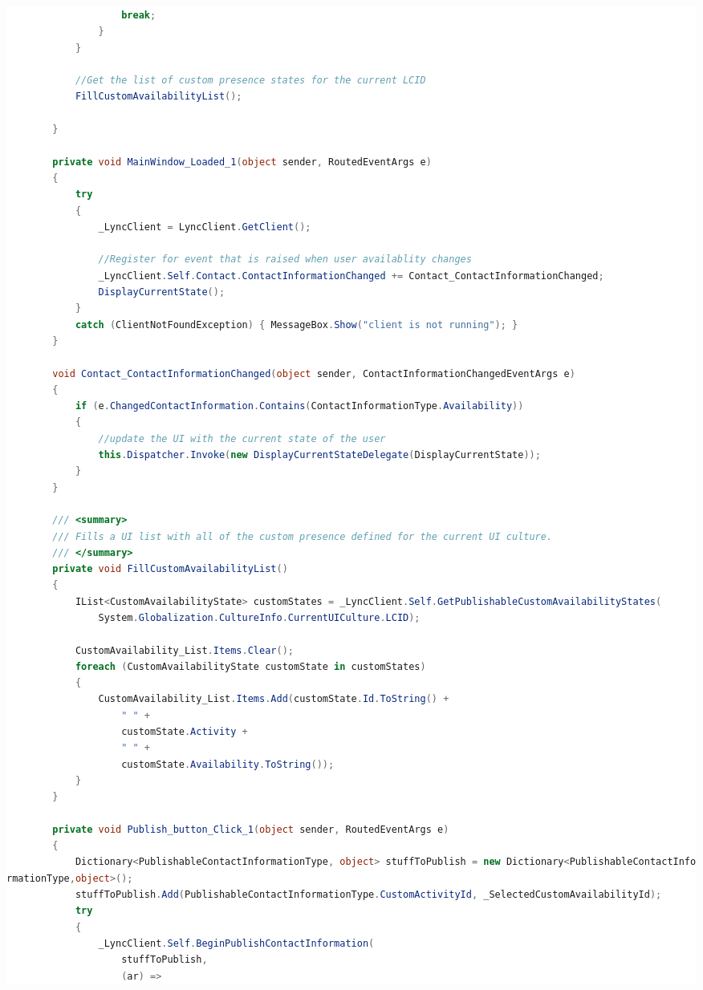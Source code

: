 ``` csharp
                    break;
                }
            }

            //Get the list of custom presence states for the current LCID
            FillCustomAvailabilityList();

        }

        private void MainWindow_Loaded_1(object sender, RoutedEventArgs e)
        {
            try
            {
                _LyncClient = LyncClient.GetClient();

                //Register for event that is raised when user availablity changes
                _LyncClient.Self.Contact.ContactInformationChanged += Contact_ContactInformationChanged;
                DisplayCurrentState();
            }
            catch (ClientNotFoundException) { MessageBox.Show("client is not running"); }
        }

        void Contact_ContactInformationChanged(object sender, ContactInformationChangedEventArgs e)
        {
            if (e.ChangedContactInformation.Contains(ContactInformationType.Availability))
            {
                //update the UI with the current state of the user
                this.Dispatcher.Invoke(new DisplayCurrentStateDelegate(DisplayCurrentState));
            }
        }

        /// <summary>
        /// Fills a UI list with all of the custom presence defined for the current UI culture.
        /// </summary>
        private void FillCustomAvailabilityList()
        {
            IList<CustomAvailabilityState> customStates = _LyncClient.Self.GetPublishableCustomAvailabilityStates(
                System.Globalization.CultureInfo.CurrentUICulture.LCID);

            CustomAvailability_List.Items.Clear();
            foreach (CustomAvailabilityState customState in customStates)
            {
                CustomAvailability_List.Items.Add(customState.Id.ToString() + 
                    " " + 
                    customState.Activity + 
                    " " + 
                    customState.Availability.ToString());
            }
        }

        private void Publish_button_Click_1(object sender, RoutedEventArgs e)
        {
            Dictionary<PublishableContactInformationType, object> stuffToPublish = new Dictionary<PublishableContactInformationType,object>();
            stuffToPublish.Add(PublishableContactInformationType.CustomActivityId, _SelectedCustomAvailabilityId);
            try
            {
                _LyncClient.Self.BeginPublishContactInformation(
                    stuffToPublish,
                    (ar) =>
```